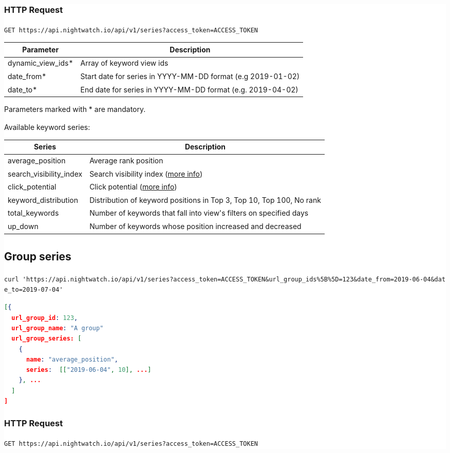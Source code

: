 ### HTTP Request

`GET https://api.nightwatch.io/api/v1/series?access_token=ACCESS_TOKEN`

| Parameter         | Description                                                 |
|-------------------|-------------------------------------------------------------|
| dynamic_view_ids* | Array of keyword view ids                                   |
| date_from*        | Start date for series in YYYY-MM-DD format (e.g 2019-01-02) |
| date_to*          | End date for series in YYYY-MM-DD format (e.g. 2019-04-02)  |


Parameters marked with * are mandatory.

Available keyword series:

| Series                  | Description                                                                                      |
|-------------------------|--------------------------------------------------------------------------------------------------|
| average_position        | Average rank position                                                                            |
| search_visibility_index | Search visibility index ([more info](https://docs.nightwatch.io/en/articles/4874335-all-nightwatch-metrics-definitions)) |
| click_potential         | Click potential ([more info](https://docs.nightwatch.io/en/articles/4874335-all-nightwatch-metrics-definitions))         |
| keyword_distribution    | Distribution of keyword positions in Top 3, Top 10, Top 100, No rank                             |
| total_keywords          | Number of keywords that fall into view's filters on specified days                               |
| up_down                 | Number of keywords whose position increased and decreased                                        |


## Group series

```shell
curl 'https://api.nightwatch.io/api/v1/series?access_token=ACCESS_TOKEN&url_group_ids%5B%5D=123&date_from=2019-06-04&date_to=2019-07-04'
```

```json
[{
  url_group_id: 123,
  url_group_name: "A group"
  url_group_series: [
    {
      name: "average_position",
      series:  [["2019-06-04", 10], ...]
    }, ...
  ]
]
```

### HTTP Request

`GET https://api.nightwatch.io/api/v1/series?access_token=ACCESS_TOKEN`
